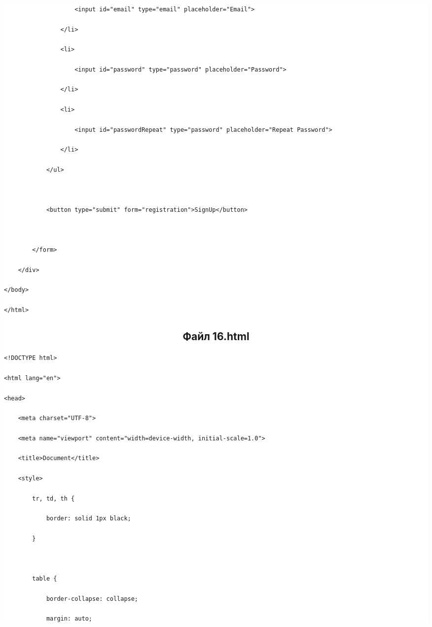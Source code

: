 ```
                    <input id="email" type="email" placeholder="Email">

                </li>

                <li>

                    <input id="password" type="password" placeholder="Password">

                </li>

                <li>

                    <input id="passwordRepeat" type="password" placeholder="Repeat Password">

                </li>

            </ul>

  

            <button type="submit" form="registration">SignUp</button>

  

        </form>

    </div>

</body>

</html>
```

<h2 align="center">Файл 16.html</h2>

```
<!DOCTYPE html>

<html lang="en">

<head>

    <meta charset="UTF-8">

    <meta name="viewport" content="width=device-width, initial-scale=1.0">

    <title>Document</title>

    <style>

        tr, td, th {

            border: solid 1px black;

        }

  

        table {

            border-collapse: collapse;

            margin: auto;

```